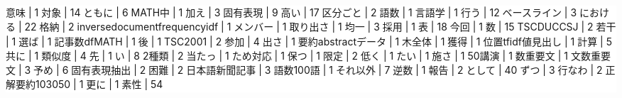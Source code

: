 意味 | 1
対象 | 14
ともに | 6
MATH中 | 1
加え | 3
固有表現 | 9
高い | 17
区分ごと | 2
語数 | 1
言語学 | 1
行う | 12
ベースライン | 3
における | 22
格納 | 2
inversedocumentfrequencyidf | 1
メンバー | 1
取り出さ | 1
均一 | 3
採用 | 1
表 | 18
今回 | 1
数 | 15
TSCDUCCSJ | 2
若干 | 1
選ば | 1
記事数dfMATH | 1
後 | 1
TSC2001 | 2
参加 | 4
出さ | 1
要約abstractデータ | 1
木全体 | 1
獲得 | 1
位置tfidf値見出し | 1
計算 | 5
共に | 1
類似度 | 4
先 | 1
い | 8
2種類 | 2
当たっ | 1
ため対応 | 1
保つ | 1
限定 | 2
低く | 1
たい | 1
施さ | 1
50講演 | 1
数重要文 | 1
文数重要文 | 3
予め | 6
固有表現抽出 | 2
困難 | 2
日本語新聞記事 | 3
語数100語 | 1
それ以外 | 7
逆数 | 1
報告 | 2
として | 40
ずつ | 3
行なわ | 2
正解要約103050 | 1
更に | 1
素性 | 54